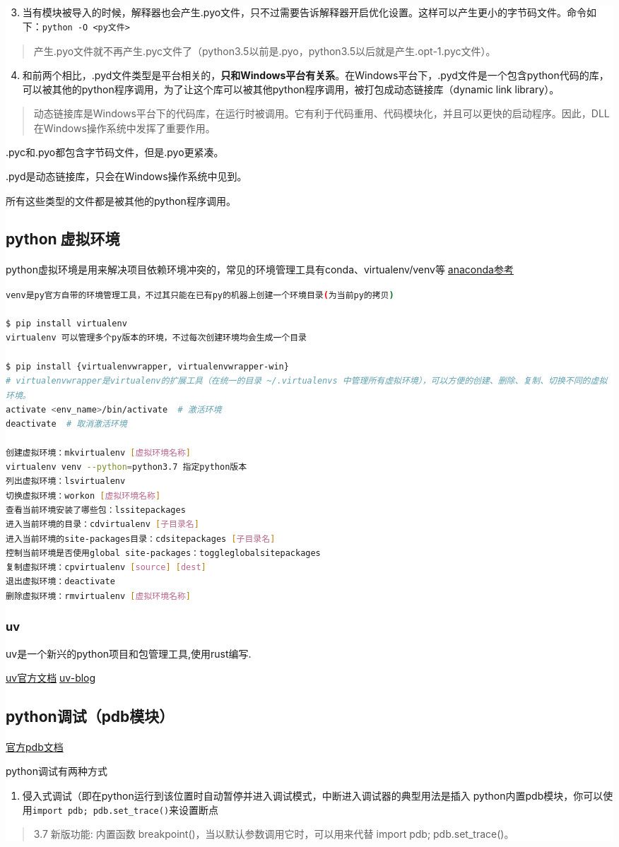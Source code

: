3. 当有模块被导入的时候，解释器也会产生.pyo文件，只不过需要告诉解释器开启优化设置。这样可以产生更小的字节码文件。命令如下：`python -O <py文件>`

> 产生.pyo文件就不再产生.pyc文件了（python3.5以前是.pyo，python3.5以后就是产生.opt-1.pyc文件）。

4. 和前两个相比，.pyd文件类型是平台相关的，**只和Windows平台有关系**。在Windows平台下，.pyd文件是一个包含python代码的库，可以被其他的python程序调用，为了让这个库可以被其他python程序调用，被打包成动态链接库（dynamic link library）。

> 动态链接库是Windows平台下的代码库，在运行时被调用。它有利于代码重用、代码模块化，并且可以更快的启动程序。因此，DLL在Windows操作系统中发挥了重要作用。

.pyc和.pyo都包含字节码文件，但是.pyo更紧凑。

.pyd是动态链接库，只会在Windows操作系统中见到。

所有这些类型的文件都是被其他的python程序调用。

## python 虚拟环境

python虚拟环境是用来解决项目依赖环境冲突的，常见的环境管理工具有conda、virtualenv/venv等
[anaconda参考](anaconda_help.md)

```sh
venv是py官方自带的环境管理工具，不过其只能在已有py的机器上创建一个环境目录(为当前py的拷贝)

$ pip install virtualenv
virtualenv 可以管理多个py版本的环境，不过每次创建环境均会生成一个目录

$ pip install {virtualenvwrapper, virtualenvwrapper-win}
# virtualenvwrapper是virtualenv的扩展工具（在统一的目录 ~/.virtualenvs 中管理所有虚拟环境），可以方便的创建、删除、复制、切换不同的虚拟环境。
activate <env_name>/bin/activate  # 激活环境
deactivate  # 取消激活环境

创建虚拟环境：mkvirtualenv [虚拟环境名称]
virtualenv venv --python=python3.7 指定python版本
列出虚拟环境：lsvirtualenv
切换虚拟环境：workon [虚拟环境名称]
查看当前环境安装了哪些包：lssitepackages
进入当前环境的目录：cdvirtualenv [子目录名]
进入当前环境的site-packages目录：cdsitepackages [子目录名]
控制当前环境是否使用global site-packages：toggleglobalsitepackages
复制虚拟环境：cpvirtualenv [source] [dest]
退出虚拟环境：deactivate
删除虚拟环境：rmvirtualenv [虚拟环境名称]
```

### uv
uv是一个新兴的python项目和包管理工具,使用rust编写.

[uv官方文档](https://docs.astral.sh/uv/)
[uv-blog](./env_manage/uv.md)

## python调试（pdb模块）

[官方pdb文档](https://docs.python.org/zh-cn/3/library/pdb.html#module-pdb)

python调试有两种方式
1. 侵入式调试（即在python运行到该位置时自动暂停并进入调试模式，中断进入调试器的典型用法是插入
python内置pdb模块，你可以使用`import pdb; pdb.set_trace()`来设置断点
> 3.7 新版功能: 内置函数 breakpoint()，当以默认参数调用它时，可以用来代替 import pdb; pdb.set_trace()。
